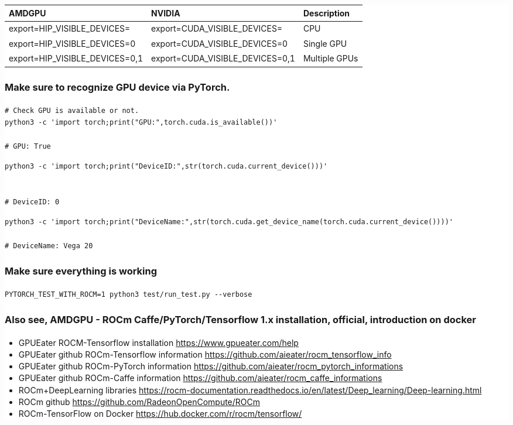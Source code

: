 | AMDGPU | NVIDIA | Description |
|:---|:---|:---|
| export=HIP_VISIBLE_DEVICES= | export=CUDA_VISIBLE_DEVICES= | CPU |
| export=HIP_VISIBLE_DEVICES=0 | export=CUDA_VISIBLE_DEVICES=0 | Single GPU |
| export=HIP_VISIBLE_DEVICES=0,1 | export=CUDA_VISIBLE_DEVICES=0,1 | Multiple GPUs |

### Make sure to recognize GPU device via PyTorch.

```
# Check GPU is available or not.
python3 -c 'import torch;print("GPU:",torch.cuda.is_available())'

# GPU: True
```

```
python3 -c 'import torch;print("DeviceID:",str(torch.cuda.current_device()))'


# DeviceID: 0
```

```
python3 -c 'import torch;print("DeviceName:",str(torch.cuda.get_device_name(torch.cuda.current_device())))'

# DeviceName: Vega 20
```

### Make sure everything is working
```
PYTORCH_TEST_WITH_ROCM=1 python3 test/run_test.py --verbose
```


### Also see, AMDGPU - ROCm Caffe/PyTorch/Tensorflow 1.x installation, official, introduction on docker
- GPUEater ROCM-Tensorflow installation https://www.gpueater.com/help
- GPUEater github ROCm-Tensorflow information https://github.com/aieater/rocm_tensorflow_info
- GPUEater github ROCm-PyTorch information https://github.com/aieater/rocm_pytorch_informations
- GPUEater github ROCm-Caffe information https://github.com/aieater/rocm_caffe_informations
- ROCm+DeepLearning libraries https://rocm-documentation.readthedocs.io/en/latest/Deep_learning/Deep-learning.html
- ROCm github https://github.com/RadeonOpenCompute/ROCm
- ROCm-TensorFlow on Docker https://hub.docker.com/r/rocm/tensorflow/
